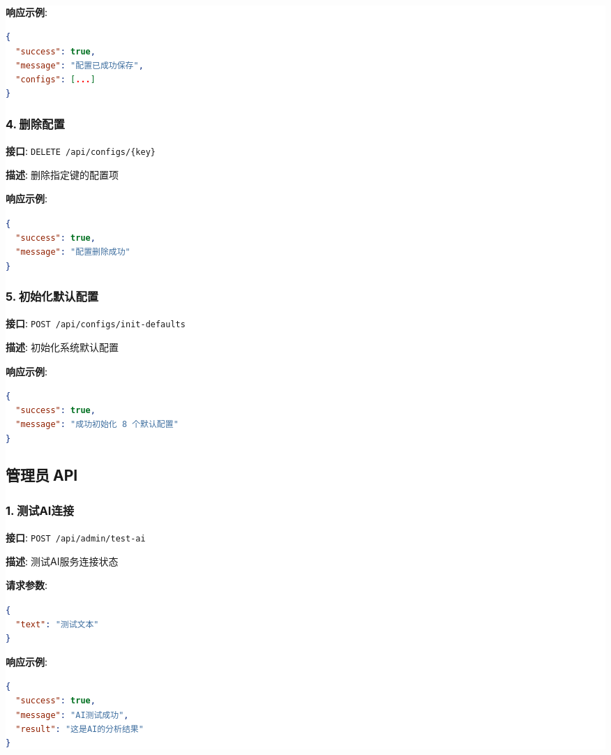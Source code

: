 **响应示例**:
```json
{
  "success": true,
  "message": "配置已成功保存",
  "configs": [...]
}
```

### 4. 删除配置

**接口**: `DELETE /api/configs/{key}`

**描述**: 删除指定键的配置项

**响应示例**:
```json
{
  "success": true,
  "message": "配置删除成功"
}
```

### 5. 初始化默认配置

**接口**: `POST /api/configs/init-defaults`

**描述**: 初始化系统默认配置

**响应示例**:
```json
{
  "success": true,
  "message": "成功初始化 8 个默认配置"
}
```

## 管理员 API

### 1. 测试AI连接

**接口**: `POST /api/admin/test-ai`

**描述**: 测试AI服务连接状态

**请求参数**:
```json
{
  "text": "测试文本"
}
```

**响应示例**:
```json
{
  "success": true,
  "message": "AI测试成功",
  "result": "这是AI的分析结果"
}
```
